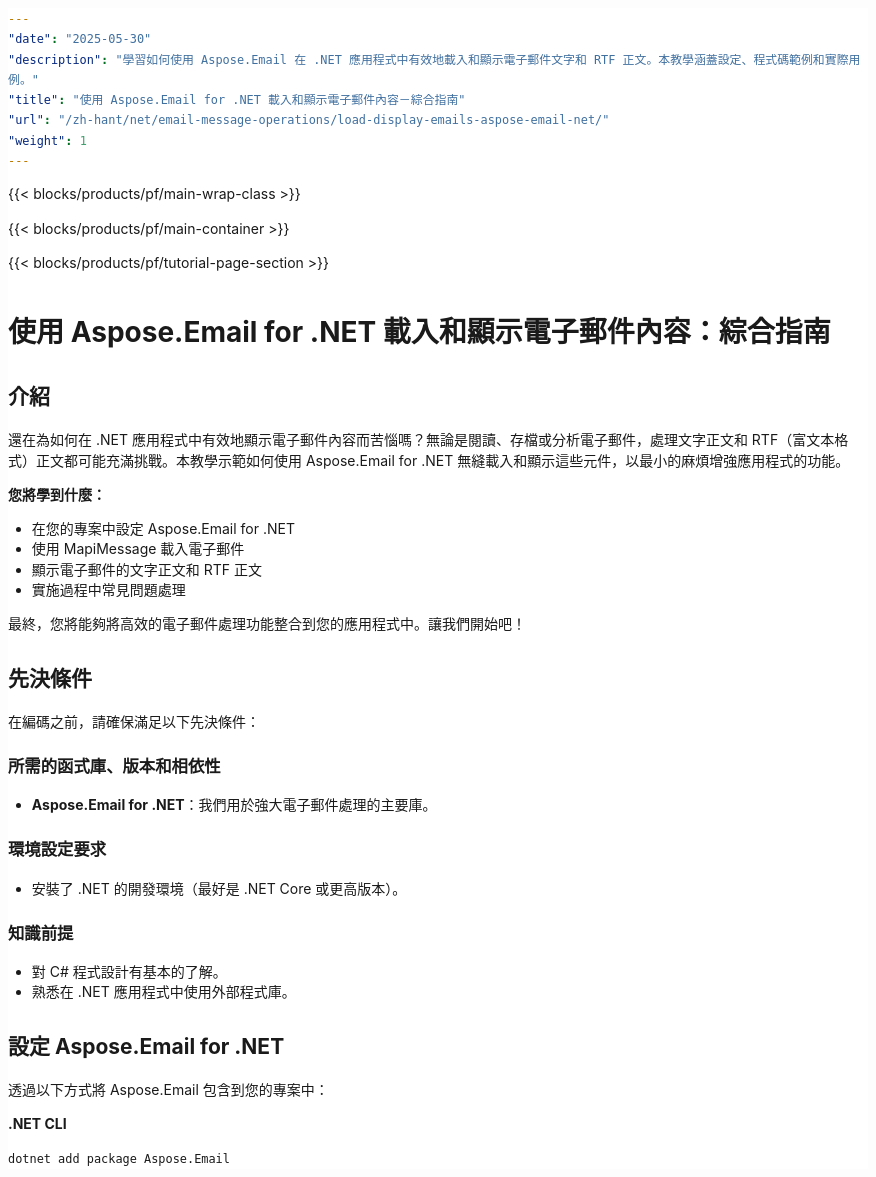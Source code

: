```yaml
---
"date": "2025-05-30"
"description": "學習如何使用 Aspose.Email 在 .NET 應用程式中有效地載入和顯示電子郵件文字和 RTF 正文。本教學涵蓋設定、程式碼範例和實際用例。"
"title": "使用 Aspose.Email for .NET 載入和顯示電子郵件內容－綜合指南"
"url": "/zh-hant/net/email-message-operations/load-display-emails-aspose-email-net/"
"weight": 1
---
```


{{< blocks/products/pf/main-wrap-class >}}

{{< blocks/products/pf/main-container >}}

{{< blocks/products/pf/tutorial-page-section >}}
# 使用 Aspose.Email for .NET 載入和顯示電子郵件內容：綜合指南

## 介紹

還在為如何在 .NET 應用程式中有效地顯示電子郵件內容而苦惱嗎？無論是閱讀、存檔或分析電子郵件，處理文字正文和 RTF（富文本格式）正文都可能充滿挑戰。本教學示範如何使用 Aspose.Email for .NET 無縫載入和顯示這些元件，以最小的麻煩增強應用程式的功能。

**您將學到什麼：**
- 在您的專案中設定 Aspose.Email for .NET
- 使用 MapiMessage 載入電子郵件
- 顯示電子郵件的文字正文和 RTF 正文
- 實施過程中常見問題處理

最終，您將能夠將高效的電子郵件處理功能整合到您的應用程式中。讓我們開始吧！

## 先決條件

在編碼之前，請確保滿足以下先決條件：

### 所需的函式庫、版本和相依性
- **Aspose.Email for .NET**：我們用於強大電子郵件處理的主要庫。

### 環境設定要求
- 安裝了 .NET 的開發環境（最好是 .NET Core 或更高版本）。

### 知識前提
- 對 C# 程式設計有基本的了解。
- 熟悉在 .NET 應用程式中使用外部程式庫。

## 設定 Aspose.Email for .NET

透過以下方式將 Aspose.Email 包含到您的專案中：

**.NET CLI**
```bash
dotnet add package Aspose.Email
```
